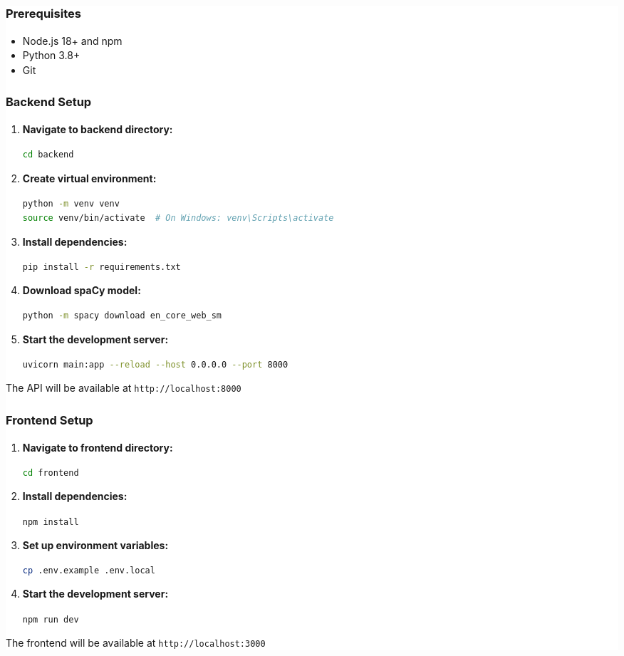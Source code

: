 ### Prerequisites
- Node.js 18+ and npm
- Python 3.8+
- Git

### Backend Setup

1. **Navigate to backend directory:**
   ```bash
   cd backend
   ```

2. **Create virtual environment:**
   ```bash
   python -m venv venv
   source venv/bin/activate  # On Windows: venv\Scripts\activate
   ```

3. **Install dependencies:**
   ```bash
   pip install -r requirements.txt
   ```

4. **Download spaCy model:**
   ```bash
   python -m spacy download en_core_web_sm
   ```

5. **Start the development server:**
   ```bash
   uvicorn main:app --reload --host 0.0.0.0 --port 8000
   ```

The API will be available at `http://localhost:8000`

### Frontend Setup

1. **Navigate to frontend directory:**
   ```bash
   cd frontend
   ```

2. **Install dependencies:**
   ```bash
   npm install
   ```

3. **Set up environment variables:**
   ```bash
   cp .env.example .env.local
   ```

4. **Start the development server:**
   ```bash
   npm run dev
   ```

The frontend will be available at `http://localhost:3000`
